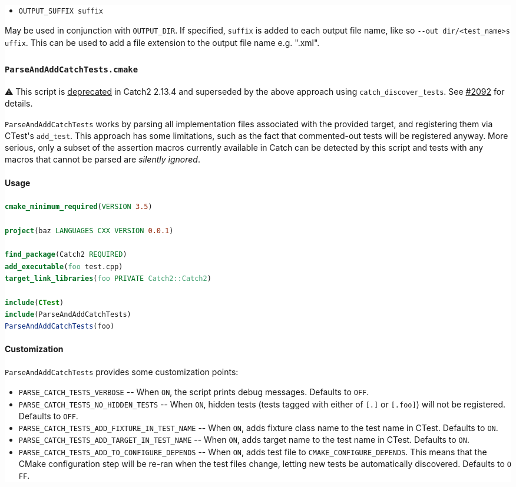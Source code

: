 * `OUTPUT_SUFFIX suffix`

May be used in conjunction with `OUTPUT_DIR`.
If specified, `suffix` is added to each output file name, like so
`--out dir/<test_name>suffix`. This can be used to add a file extension to
the output file name e.g. ".xml".


### `ParseAndAddCatchTests.cmake`

⚠ This script is [deprecated](https://github.com/catchorg/Catch2/pull/2120)
in Catch2 2.13.4 and superseded by the above approach using `catch_discover_tests`.
See [#2092](https://github.com/catchorg/Catch2/issues/2092) for details.

`ParseAndAddCatchTests` works by parsing all implementation files
associated with the provided target, and registering them via CTest's
`add_test`. This approach has some limitations, such as the fact that
commented-out tests will be registered anyway. More serious, only a
subset of the assertion macros currently available in Catch can be
detected by this script and tests with any macros that cannot be
parsed are *silently ignored*.


#### Usage

```cmake
cmake_minimum_required(VERSION 3.5)

project(baz LANGUAGES CXX VERSION 0.0.1)

find_package(Catch2 REQUIRED)
add_executable(foo test.cpp)
target_link_libraries(foo PRIVATE Catch2::Catch2)

include(CTest)
include(ParseAndAddCatchTests)
ParseAndAddCatchTests(foo)
```


#### Customization

`ParseAndAddCatchTests` provides some customization points:
* `PARSE_CATCH_TESTS_VERBOSE` -- When `ON`, the script prints debug
messages. Defaults to `OFF`.
* `PARSE_CATCH_TESTS_NO_HIDDEN_TESTS` -- When `ON`, hidden tests (tests
tagged with either of `[.]` or `[.foo]`) will not be registered.
Defaults to `OFF`.
* `PARSE_CATCH_TESTS_ADD_FIXTURE_IN_TEST_NAME` -- When `ON`, adds fixture
class name to the test name in CTest. Defaults to `ON`.
* `PARSE_CATCH_TESTS_ADD_TARGET_IN_TEST_NAME` -- When `ON`, adds target
name to the test name in CTest. Defaults to `ON`.
* `PARSE_CATCH_TESTS_ADD_TO_CONFIGURE_DEPENDS` -- When `ON`, adds test
file to `CMAKE_CONFIGURE_DEPENDS`. This means that the CMake configuration
step will be re-ran when the test files change, letting new tests be
automatically discovered. Defaults to `OFF`.
